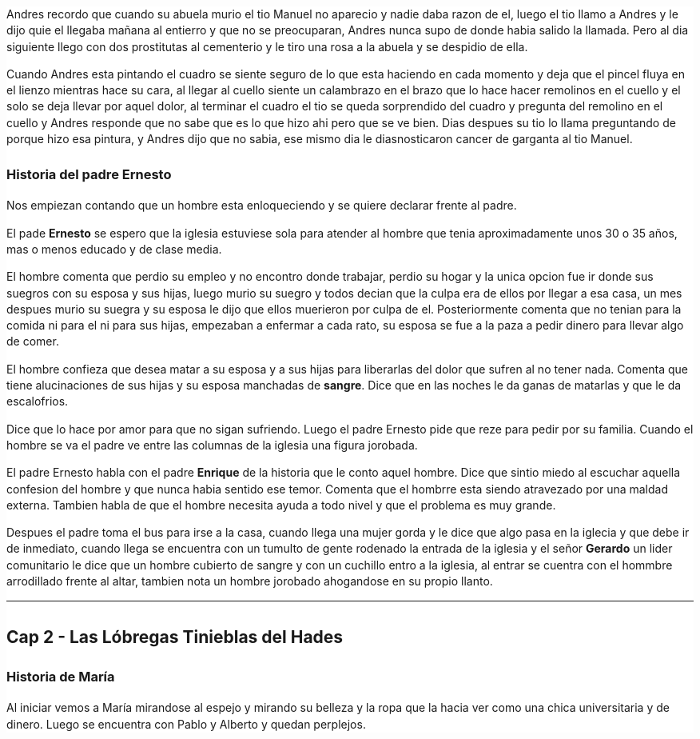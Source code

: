 Andres recordo que cuando su abuela murio el tio Manuel no aparecio y nadie daba razon de el, luego el tio llamo a Andres y le dijo quie el llegaba mañana al entierro y que no se preocuparan, Andres nunca supo de donde habia salido la llamada. Pero al dia siguiente llego con dos prostitutas al cementerio y le tiro una rosa a la abuela y se despidio de ella.

Cuando Andres esta pintando el cuadro se siente seguro de lo que esta haciendo en cada momento y deja que el pincel fluya en el lienzo mientras hace su cara, al llegar al cuello siente un calambrazo en el brazo que lo hace hacer remolinos en el cuello y el solo se deja llevar por aquel dolor, al terminar el cuadro el tio se queda sorprendido del cuadro y pregunta del remolino en el cuello y Andres responde que no sabe que es lo que hizo ahi pero que se ve bien. Dias despues su tio lo llama preguntando de porque hizo esa pintura, y Andres dijo que no sabia, ese mismo dia le diasnosticaron cancer de garganta al tio Manuel.

### Historia del padre Ernesto

Nos empiezan contando que un hombre esta enloqueciendo y se quiere declarar frente al padre.

El pade **Ernesto** se espero que la iglesia estuviese sola para atender al hombre que tenia aproximadamente unos 30 o 35 años, mas o menos educado y de clase media.

El hombre comenta que perdio su empleo y no encontro donde trabajar, perdio su hogar y la unica opcion fue ir donde sus suegros con su esposa y sus hijas, luego murio su suegro y todos decian que la culpa era de ellos por llegar a esa casa, un mes despues murio su suegra y su esposa le dijo que ellos muerieron por culpa de el. Posteriormente comenta que no tenian para la comida ni para el ni para sus hijas, empezaban a enfermar a cada rato, su esposa se fue a la paza a pedir dinero para llevar algo de comer.

El hombre confieza que desea matar a su esposa y a sus hijas para liberarlas del dolor que sufren al no tener nada. Comenta que tiene alucinaciones de sus hijas y su esposa manchadas de **sangre**. Dice que en las noches le da ganas de matarlas y que le da escalofrios.

Dice que lo hace por amor para que no sigan sufriendo. Luego el padre Ernesto pide que reze para pedir por su familia. Cuando el hombre se va el padre ve entre las columnas de la iglesia una figura jorobada.

El padre Ernesto habla con el padre **Enrique** de la historia que le conto aquel hombre. Dice que sintio miedo al escuchar aquella confesion del hombre y que nunca habia sentido ese temor. Comenta que el hombrre esta siendo atravezado por una maldad externa. Tambien habla de que el hombre necesita ayuda a todo nivel y que el problema es muy grande.

Despues el padre toma el bus para irse a la casa, cuando llega una mujer gorda y le dice que algo pasa en la iglecia y que debe ir de inmediato, cuando llega se encuentra con un tumulto de gente rodenado la entrada de la iglesia y el señor **Gerardo** un lider comunitario le dice que un hombre cubierto de sangre y con un cuchillo entro a la iglesia, al entrar se cuentra con el hommbre arrodillado frente al altar, tambien nota un hombre jorobado ahogandose en su propio llanto.

---
## **Cap 2 - Las Lóbregas Tinieblas del Hades**

###  Historia de María

Al iniciar vemos a María mirandose al espejo y mirando su belleza y la ropa que la hacia ver como una chica universitaria y de dinero. Luego se encuentra con Pablo y Alberto y quedan perplejos.
